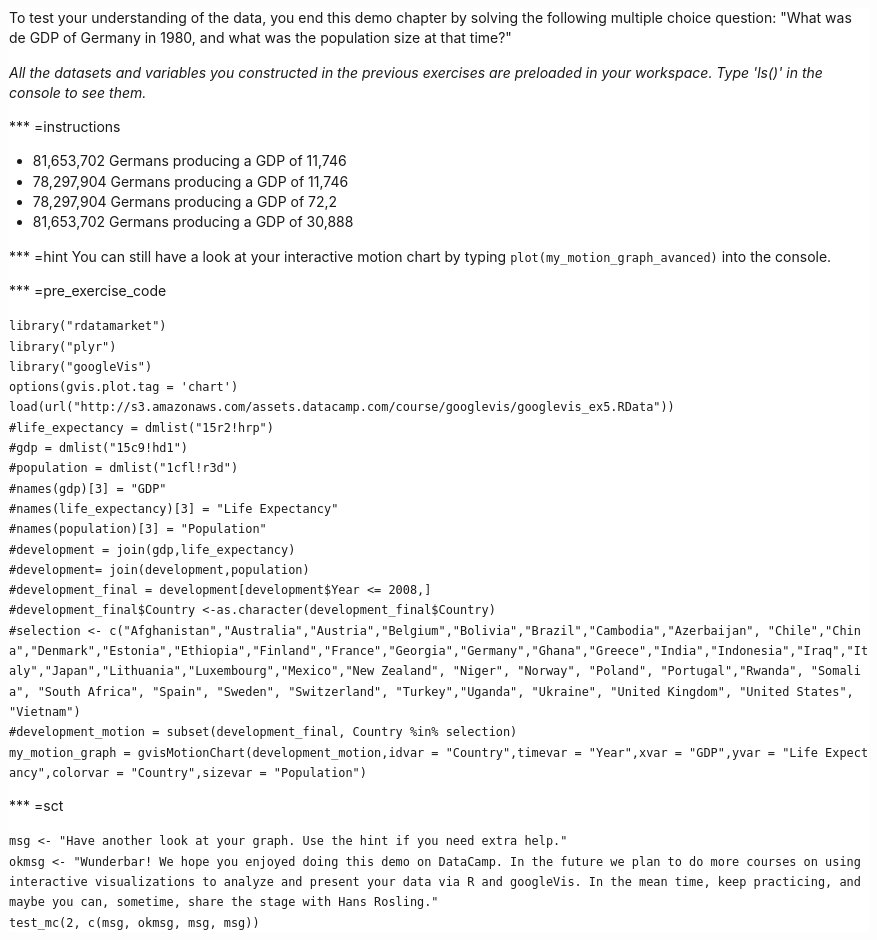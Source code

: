 To test your understanding of the data, you end this demo chapter by solving the following multiple choice question: "What was de GDP of Germany in 1980, and what was the population size at that time?"   

<i> All the datasets and variables you constructed in the previous exercises are preloaded in your workspace.  Type 'ls()' in the console to see them.</i>

*** =instructions
- 81,653,702 Germans producing a GDP of 11,746
- 78,297,904 Germans producing a GDP of 11,746
- 78,297,904 Germans producing a GDP of 72,2
- 81,653,702 Germans producing a GDP of 30,888

*** =hint
You can still have a look at your interactive motion chart by typing `plot(my_motion_graph_avanced)` into the console. 

*** =pre_exercise_code
```{r}
library("rdatamarket")
library("plyr")
library("googleVis")
options(gvis.plot.tag = 'chart')
load(url("http://s3.amazonaws.com/assets.datacamp.com/course/googlevis/googlevis_ex5.RData"))
#life_expectancy = dmlist("15r2!hrp")
#gdp = dmlist("15c9!hd1")
#population = dmlist("1cfl!r3d")
#names(gdp)[3] = "GDP"
#names(life_expectancy)[3] = "Life Expectancy"
#names(population)[3] = "Population"
#development = join(gdp,life_expectancy)
#development= join(development,population)
#development_final = development[development$Year <= 2008,]
#development_final$Country <-as.character(development_final$Country)
#selection <- c("Afghanistan","Australia","Austria","Belgium","Bolivia","Brazil","Cambodia","Azerbaijan", "Chile","China","Denmark","Estonia","Ethiopia","Finland","France","Georgia","Germany","Ghana","Greece","India","Indonesia","Iraq","Italy","Japan","Lithuania","Luxembourg","Mexico","New Zealand", "Niger", "Norway", "Poland", "Portugal","Rwanda", "Somalia", "South Africa", "Spain", "Sweden", "Switzerland", "Turkey","Uganda", "Ukraine", "United Kingdom", "United States", "Vietnam")
#development_motion = subset(development_final, Country %in% selection)
my_motion_graph = gvisMotionChart(development_motion,idvar = "Country",timevar = "Year",xvar = "GDP",yvar = "Life Expectancy",colorvar = "Country",sizevar = "Population")
```

*** =sct
```{r,eval=FALSE}
msg <- "Have another look at your graph. Use the hint if you need extra help."
okmsg <- "Wunderbar! We hope you enjoyed doing this demo on DataCamp. In the future we plan to do more courses on using interactive visualizations to analyze and present your data via R and googleVis. In the mean time, keep practicing, and maybe you can, sometime, share the stage with Hans Rosling."
test_mc(2, c(msg, okmsg, msg, msg))
```



